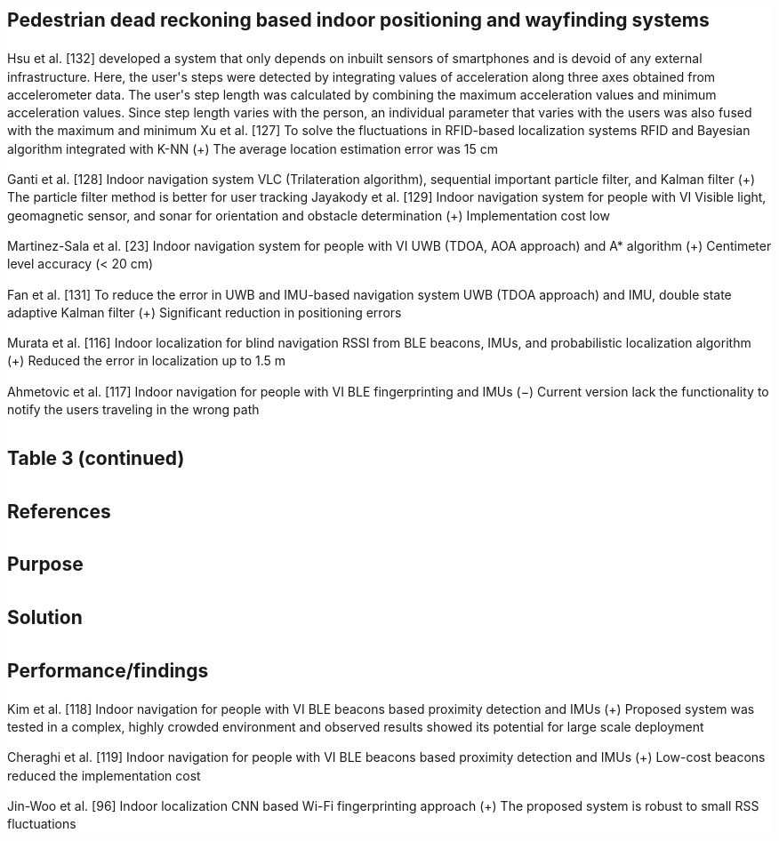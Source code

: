 
## Pedestrian dead reckoning based indoor positioning and wayfinding systems

Hsu et al. [132] developed a system that only depends on inbuilt sensors of smartphones and is devoid of any external infrastructure. Here, the user's steps were detected by integrating values of acceleration along three axes obtained from accelerometer data. The user's step length was calculated by combining the maximum acceleration values and minimum acceleration values. Since step length varies with the person, an individual parameter that varies with the users was also fused with the maximum and minimum Xu et al. [127] To solve the fluctuations in RFID-based localization systems RFID and Bayesian algorithm integrated with K-NN (+) The average location estimation error was 15 cm

Ganti et al. [128] Indoor navigation system VLC (Trilateration algorithm), sequential important particle filter, and Kalman filter (+) The particle filter method is better for user tracking Jayakody et al. [129] Indoor navigation system for people with VI Visible light, geomagnetic sensor, and sonar for orientation and obstacle determination (+) Implementation cost low

Martinez-Sala et al. [23] Indoor navigation system for people with VI UWB (TDOA, AOA approach) and A* algorithm (+) Centimeter level accuracy (< 20 cm)

Fan et al. [131] To reduce the error in UWB and IMU-based navigation system UWB (TDOA approach) and IMU, double state adaptive Kalman filter (+) Significant reduction in positioning errors

Murata et al. [116] Indoor localization for blind navigation RSSI from BLE beacons, IMUs, and probabilistic localization algorithm (+) Reduced the error in localization up to 1.5 m

Ahmetovic et al. [117] Indoor navigation for people with VI BLE fingerprinting and IMUs (−) Current version lack the functionality to notify the users traveling in the wrong path


## Table 3 (continued)


## References


## Purpose


## Solution


## Performance/findings

Kim et al. [118] Indoor navigation for people with VI BLE beacons based proximity detection and IMUs (+) Proposed system was tested in a complex, highly crowded environment and observed results showed its potential for large scale deployment

Cheraghi et al. [119] Indoor navigation for people with VI BLE beacons based proximity detection and IMUs (+) Low-cost beacons reduced the implementation cost

Jin-Woo et al. [96] Indoor localization CNN based Wi-Fi fingerprinting approach (+) The proposed system is robust to small RSS fluctuations
